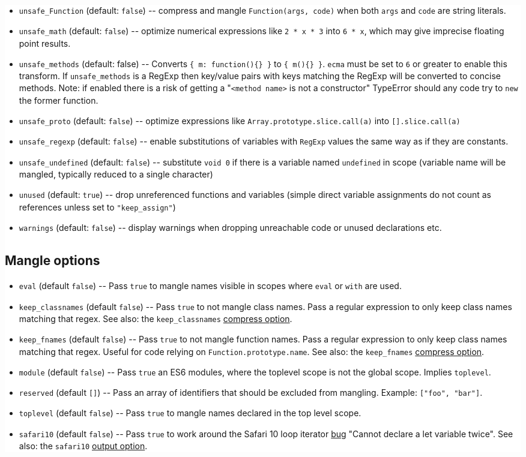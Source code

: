 - `unsafe_Function` (default: `false`) -- compress and mangle `Function(args, code)`
  when both `args` and `code` are string literals.

- `unsafe_math` (default: `false`) -- optimize numerical expressions like
  `2 * x * 3` into `6 * x`, which may give imprecise floating point results.

- `unsafe_methods` (default: false) -- Converts `{ m: function(){} }` to
  `{ m(){} }`. `ecma` must be set to `6` or greater to enable this transform.
  If `unsafe_methods` is a RegExp then key/value pairs with keys matching the
  RegExp will be converted to concise methods.
  Note: if enabled there is a risk of getting a "`<method name>` is not a
  constructor" TypeError should any code try to `new` the former function.

- `unsafe_proto` (default: `false`) -- optimize expressions like
  `Array.prototype.slice.call(a)` into `[].slice.call(a)`

- `unsafe_regexp` (default: `false`) -- enable substitutions of variables with
  `RegExp` values the same way as if they are constants.

- `unsafe_undefined` (default: `false`) -- substitute `void 0` if there is a
  variable named `undefined` in scope (variable name will be mangled, typically
  reduced to a single character)

- `unused` (default: `true`) -- drop unreferenced functions and variables (simple
  direct variable assignments do not count as references unless set to `"keep_assign"`)

- `warnings` (default: `false`) -- display warnings when dropping unreachable
  code or unused declarations etc.

## Mangle options

- `eval` (default `false`) -- Pass `true` to mangle names visible in scopes
  where `eval` or `with` are used.

- `keep_classnames` (default `false`) -- Pass `true` to not mangle class names.
  Pass a regular expression to only keep class names matching that regex.
  See also: the `keep_classnames` [compress option](#compress-options).

- `keep_fnames` (default `false`) -- Pass `true` to not mangle function names.
  Pass a regular expression to only keep class names matching that regex.
  Useful for code relying on `Function.prototype.name`. See also: the `keep_fnames`
  [compress option](#compress-options).

- `module` (default `false`) -- Pass `true` an ES6 modules, where the toplevel
  scope is not the global scope. Implies `toplevel`.

- `reserved` (default `[]`) -- Pass an array of identifiers that should be
  excluded from mangling. Example: `["foo", "bar"]`.

- `toplevel` (default `false`) -- Pass `true` to mangle names declared in the
  top level scope.

- `safari10` (default `false`) -- Pass `true` to work around the Safari 10 loop
  iterator [bug](https://bugs.webkit.org/show_bug.cgi?id=171041)
  "Cannot declare a let variable twice".
  See also: the `safari10` [output option](#output-options).


[acorn]: https://github.com/ternjs/acorn
[sm-spec]: https://docs.google.com/document/d/1U1RGAehQwRypUTovF1KRlpiOFze0b-_2gc6fAH0KY0k